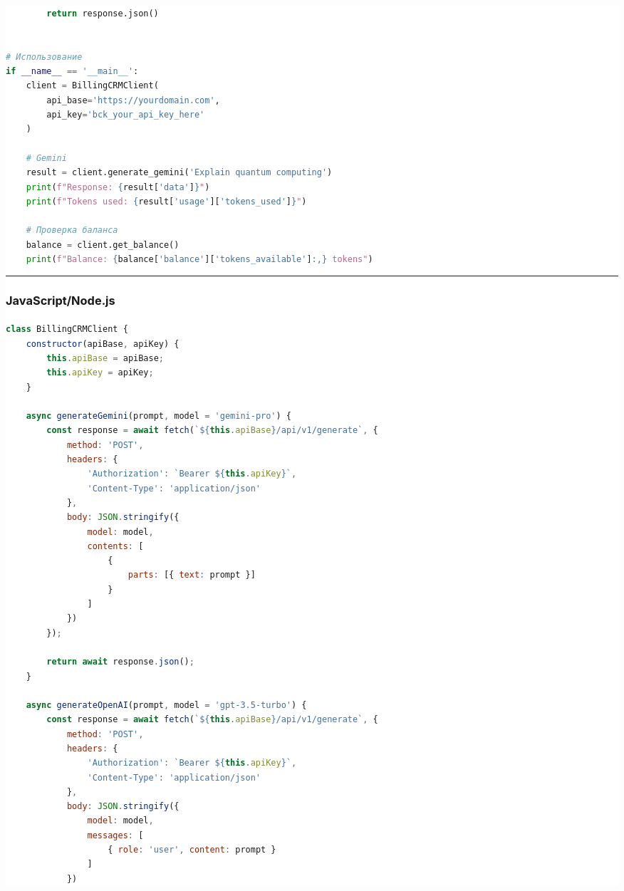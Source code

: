 ```python
        return response.json()


# Использование
if __name__ == '__main__':
    client = BillingCRMClient(
        api_base='https://yourdomain.com',
        api_key='bck_your_api_key_here'
    )
  
    # Gemini
    result = client.generate_gemini('Explain quantum computing')
    print(f"Response: {result['data']}")
    print(f"Tokens used: {result['usage']['tokens_used']}")
  
    # Проверка баланса
    balance = client.get_balance()
    print(f"Balance: {balance['balance']['tokens_available']:,} tokens")
```

---

### JavaScript/Node.js

```javascript
class BillingCRMClient {
    constructor(apiBase, apiKey) {
        this.apiBase = apiBase;
        this.apiKey = apiKey;
    }

    async generateGemini(prompt, model = 'gemini-pro') {
        const response = await fetch(`${this.apiBase}/api/v1/generate`, {
            method: 'POST',
            headers: {
                'Authorization': `Bearer ${this.apiKey}`,
                'Content-Type': 'application/json'
            },
            body: JSON.stringify({
                model: model,
                contents: [
                    {
                        parts: [{ text: prompt }]
                    }
                ]
            })
        });

        return await response.json();
    }

    async generateOpenAI(prompt, model = 'gpt-3.5-turbo') {
        const response = await fetch(`${this.apiBase}/api/v1/generate`, {
            method: 'POST',
            headers: {
                'Authorization': `Bearer ${this.apiKey}`,
                'Content-Type': 'application/json'
            },
            body: JSON.stringify({
                model: model,
                messages: [
                    { role: 'user', content: prompt }
                ]
            })
```